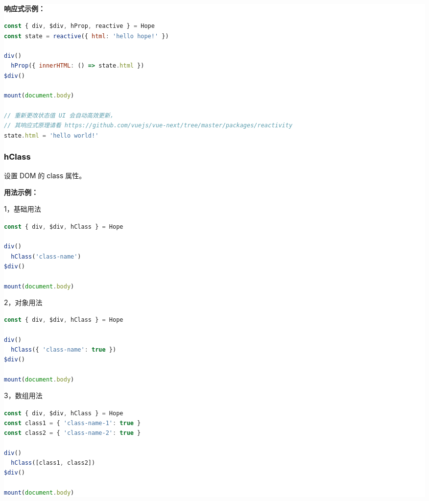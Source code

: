 **响应式示例：**

```js
const { div, $div, hProp, reactive } = Hope
const state = reactive({ html: 'hello hope!' })

div()
  hProp({ innerHTML: () => state.html })
$div()

mount(document.body)

// 重新更改状态值 UI 会自动高效更新，
// 其响应式原理请看 https://github.com/vuejs/vue-next/tree/master/packages/reactivity
state.html = 'hello world!'
```

### hClass

设置 DOM 的 class 属性。

**用法示例：**

1，基础用法

```js
const { div, $div, hClass } = Hope

div()
  hClass('class-name')
$div()

mount(document.body)
```

2，对象用法
```js
const { div, $div, hClass } = Hope

div()
  hClass({ 'class-name': true })
$div()

mount(document.body)
```

3，数组用法
```js
const { div, $div, hClass } = Hope
const class1 = { 'class-name-1': true }
const class2 = { 'class-name-2': true }

div()
  hClass([class1, class2])
$div()

mount(document.body)
```
